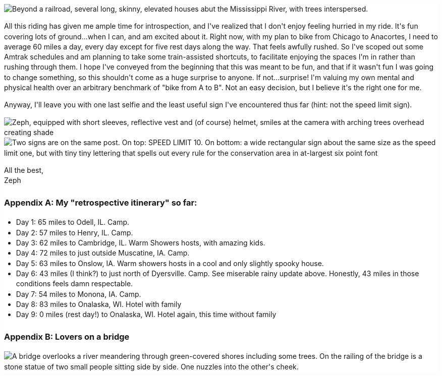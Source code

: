 <div class="row">
<div class="col-6">
<img src="/img/2021-06-10-IMG_8476.JPG" alt="Beyond a railroad, several long, skinny, elevated houses abut the Mississippi River, with trees interspersed." class="center" width="100%">
</div>
</div>

All this riding has given me ample time for introspection, and I've realized
that I don't enjoy feeling hurried in my ride. It's fun covering lots of
ground...when I can, and am excited about it. Right now, with my plan to bike
from Chicago to Anacortes, I need to average 60 miles a day, every day except
for five rest days along the way. That feels awfully rushed. So I've scoped out
some Amtrak schedules and am planning to take some train-assisted shortcuts, to
facilitate enjoying the spaces I'm in rather than rushing through them. I hope
I've conveyed from the beginning that this was meant to be fun, and that if it
wasn't fun I was going to change something, so this shouldn't come as a huge
surprise to anyone. If not...surprise! I'm valuing my own mental and physical
health over an arbitrary benchmark of "bike from A to B". Not an easy decision,
but I believe it's the right one for me.

Anyway, I'll leave you with one last selfie and the least useful sign I've
encountered thus far (hint: not the speed limit sign).

<div class="row">
<div class="col-6">
<img src="/img/2021-06-10-IMG_8447.JPG" alt="Zeph, equipped with short sleeves, reflective vest and (of course) helmet, smiles at the camera with arching trees overhead creating shade" class="center" width="100%">
</div>
<div class="col-6">
<img src="/img/2021-06-10-IMG_8441.JPG" alt="Two signs are on the same post. On top: SPEED LIMIT 10. On bottom: a wide rectangular sign about the same size as the speed limit one, but with tiny tiny lettering that spells out every rule for the conservation area in at-largest six point font" class="center" width="100%">
</div>
</div>

All the best,  
Zeph

### Appendix A: My "retrospective itinerary" so far:
  * Day 1: 65 miles to Odell, IL. Camp.
  * Day 2: 57 miles to Henry, IL. Camp.
  * Day 3: 62 miles to Cambridge, IL. Warm Showers hosts, with amazing kids.
  * Day 4: 72 miles to just outside Muscatine, IA. Camp.
  * Day 5: 63 miles to Onslow, IA. Warm showers hosts in a cool and only
slightly spooky house.
  * Day 6: 43 miles (I think?) to just north of Dyersville. Camp. See miserable
rainy update above. Honestly, 43 miles in those conditions feels damn
respectable.
  * Day 7: 54 miles to Monona, IA. Camp.
  * Day 8: 83 miles to Onalaska, WI. Hotel with family
  * Day 9: 0 miles (rest day!) to Onalaska, WI. Hotel again, this time without family

### Appendix B: Lovers on a bridge

<img src="/img/2021-06-10-IMG_8450.JPG" alt="A bridge overlooks a river meandering through green-covered shores including some trees. On the railing of the bridge is a stone statue of two small people sitting side by side. One nuzzles into the other's cheek." class="center" width="100%">
